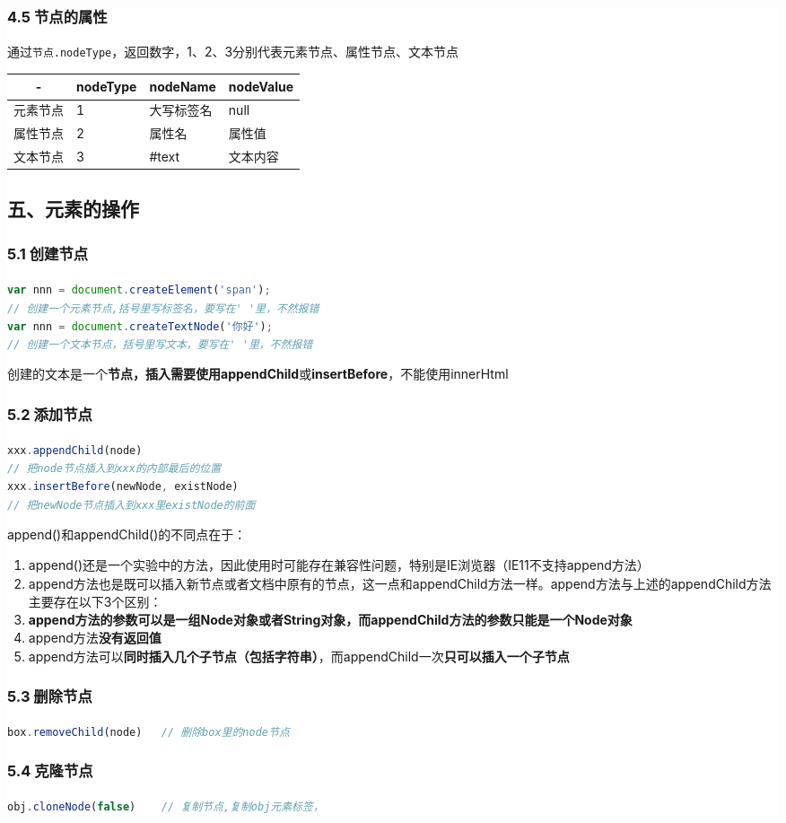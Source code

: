    

### 4.5 节点的属性

通过`节点.nodeType`，返回数字，1、2、3分别代表元素节点、属性节点、文本节点

| -        | nodeType | nodeName   | nodeValue |
| -------- | -------- | ---------- | --------- |
| 元素节点 | 1        | 大写标签名 | null      |
| 属性节点 | 2        | 属性名     | 属性值    |
| 文本节点 | 3        | #text      | 文本内容  |



## 五、元素的操作

### 5.1 创建节点

```js
var nnn = document.createElement('span');   
// 创建一个元素节点,括号里写标签名，要写在' '里，不然报错 
var nnn = document.createTextNode('你好');   
// 创建一个文本节点，括号里写文本，要写在' '里，不然报错
```

创建的文本是一个**节点，**插入需要使用**appendChild**或**insertBefore**，不能使用innerHtml

### 5.2 添加节点

```js
xxx.appendChild(node)      
// 把node节点插入到xxx的内部最后的位置 
xxx.insertBefore(newNode, existNode)      
// 把newNode节点插入到xxx里existNode的前面
```

append()和appendChild()的不同点在于：

1. append()还是一个实验中的方法，因此使用时可能存在兼容性问题，特别是IE浏览器（IE11不支持append方法）
2. append方法也是既可以插入新节点或者文档中原有的节点，这一点和appendChild方法一样。append方法与上述的appendChild方法主要存在以下3个区别：
3. **append方法的参数可以是一组Node对象或者String对象，而appendChild方法的参数只能是一个Node对象**
4. append方法**没有返回值**
5. append方法可以**同时插入几个子节点（包括字符串）**，而appendChild一次**只可以插入一个子节点**

### 5.3 删除节点

```js
box.removeChild(node)   // 删除box里的node节点
```

### 5.4 克隆节点

```js
obj.cloneNode(false)    // 复制节点,复制obj元素标签，
```
